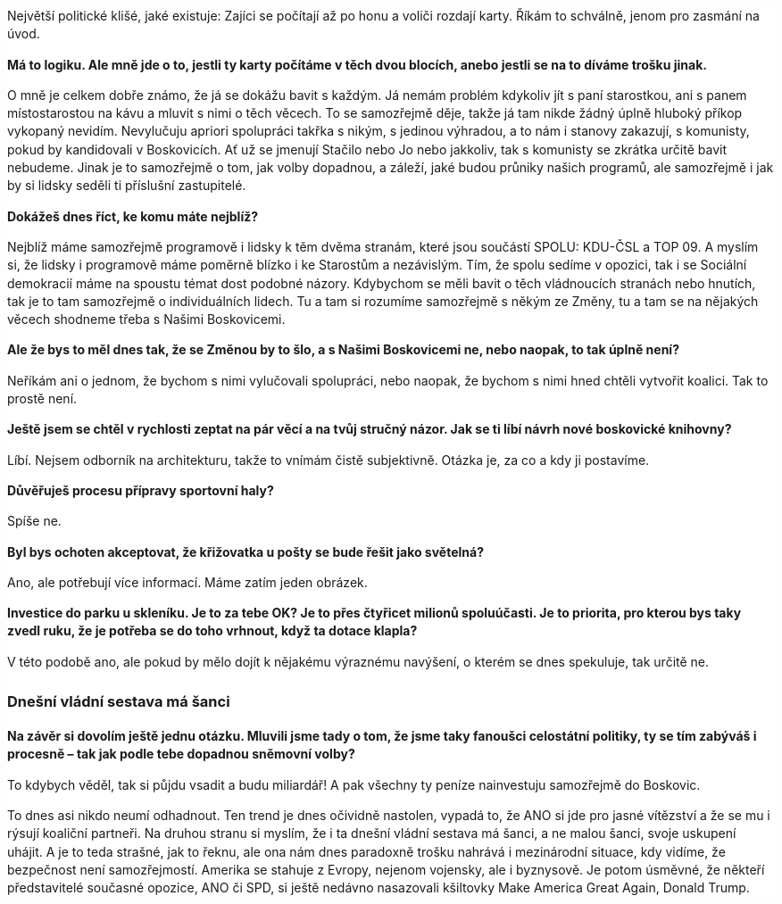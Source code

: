 Největší politické klišé, jaké existuje: Zajíci se počítají až po honu a voliči rozdají karty. Říkám to schválně, jenom pro zasmání na úvod.

**Má to logiku. Ale mně jde o to, jestli ty karty počítáme v těch dvou blocích, anebo jestli se na to díváme trošku jinak.**

O mně je celkem dobře známo, že já se dokážu bavit s každým. Já nemám problém kdykoliv  jít s paní starostkou, ani s panem místostarostou na kávu a mluvit s nimi o těch věcech. To se samozřejmě děje, takže já tam nikde žádný úplně hluboký příkop vykopaný nevidím. Nevylučuju apriori spolupráci takřka s nikým, s jedinou výhradou, a to nám i stanovy zakazují, s komunisty, pokud by kandidovali v Boskovicích. Ať už se jmenují Stačilo nebo Jo nebo jakkoliv, tak s komunisty se zkrátka určitě bavit nebudeme. Jinak je to samozřejmě o tom, jak volby dopadnou, a záleží, jaké budou průniky našich programů, ale samozřejmě i jak by si lidsky seděli ti příslušní zastupitelé.

**Dokážeš dnes říct, ke komu máte nejblíž?**

Nejblíž máme samozřejmě programově i lidsky k těm dvěma stranám, které jsou součástí SPOLU: KDU-ČSL a TOP 09\. A myslím si, že lidsky i programově máme poměrně blízko i ke Starostům a nezávislým. Tím, že spolu sedíme v opozici, tak i se Sociální demokracií máme na spoustu témat dost podobné názory. Kdybychom se měli bavit o těch vládnoucích stranách nebo hnutích, tak je to tam samozřejmě o individuálních lidech. Tu a tam si rozumíme samozřejmě s někým ze Změny, tu a tam se na nějakých věcech shodneme třeba s Našimi Boskovicemi.

**Ale že bys to měl dnes tak, že se Změnou by to šlo, a s Našimi Boskovicemi ne, nebo naopak, to tak úplně není?**

Neříkám ani o jednom, že bychom s nimi vylučovali spolupráci, nebo naopak, že bychom s nimi hned chtěli vytvořit koalici. Tak to prostě není.

**Ještě jsem se chtěl v rychlosti zeptat na pár věcí a na tvůj stručný názor. Jak se ti líbí návrh nové boskovické knihovny?**

Líbí. Nejsem odborník na architekturu, takže to vnímám čistě subjektivně. Otázka je, za co a kdy ji postavíme.

**Důvěřuješ procesu přípravy sportovní haly?**

Spíše ne.

**Byl bys ochoten akceptovat, že křižovatka u pošty se bude řešit jako světelná?**

Ano, ale potřebují více informací. Máme zatím jeden obrázek.

**Investice do parku u skleníku. Je to za tebe OK? Je to přes čtyřicet milionů spoluúčasti. Je to priorita, pro kterou bys taky zvedl ruku, že je potřeba se do toho vrhnout, když ta dotace klapla?**

V této podobě ano, ale pokud by mělo dojít k nějakému výraznému navýšení, o kterém se dnes spekuluje, tak určitě ne.

### Dnešní vládní sestava má šanci

**Na závěr si dovolím ještě jednu otázku. Mluvili jsme tady o tom, že jsme taky fanoušci celostátní politiky, ty se tím zabýváš i procesně – tak jak podle tebe dopadnou sněmovní volby?**

To kdybych věděl, tak si půjdu vsadit a budu miliardář\! A pak všechny ty peníze nainvestuju samozřejmě do Boskovic.

To dnes asi nikdo neumí odhadnout. Ten trend je dnes očividně nastolen, vypadá to, že ANO si jde pro jasné vítězství a že se mu i rýsují koaliční partneři. Na druhou stranu si myslím, že i ta dnešní vládní sestava má šanci, a ne malou šanci, svoje uskupení uhájit. A je to teda strašné, jak to řeknu, ale ona nám dnes paradoxně trošku nahrává i mezinárodní situace, kdy vidíme, že bezpečnost není samozřejmostí. Amerika se stahuje z Evropy, nejenom vojensky, ale i byznysově. Je potom úsměvné, že někteří představitelé současné opozice, ANO či SPD, si ještě nedávno nasazovali kšiltovky Make America Great Again, Donald Trump.
